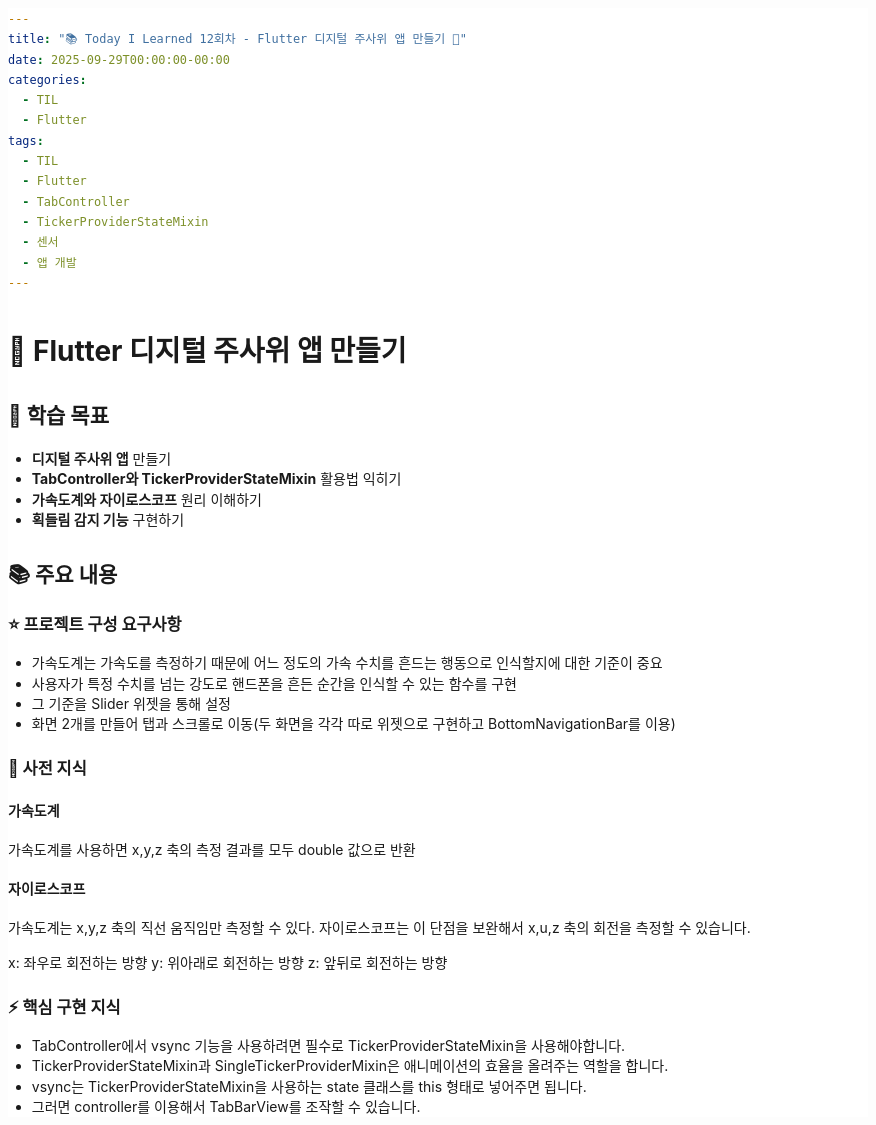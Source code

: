 ```yaml
---
title: "📚 Today I Learned 12회차 - Flutter 디지털 주사위 앱 만들기 🎲"
date: 2025-09-29T00:00:00-00:00
categories:
  - TIL
  - Flutter
tags:
  - TIL
  - Flutter
  - TabController
  - TickerProviderStateMixin
  - 센서
  - 앱 개발
---
```


# 📖 Flutter 디지털 주사위 앱 만들기

## 🎯 학습 목표
- **디지털 주사위 앱** 만들기
- **TabController와 TickerProviderStateMixin** 활용법 익히기
- **가속도계와 자이로스코프** 원리 이해하기
- **획들림 감지 기능** 구현하기

## 📚 주요 내용

### ⭐ 프로젝트 구성 요구사항

* 가속도계는 가속도를 측정하기 때문에 어느 정도의 가속 수치를 흔드는 행동으로 인식할지에 대한 기준이 중요
* 사용자가 특정 수치를 넘는 강도로 핸드폰을 흔든 순간을 인식할 수 있는 함수를 구현
* 그 기준을 Slider 위젯을 통해 설정
* 화면 2개를 만들어 탭과 스크롤로 이동(두 화면을 각각 따로 위젯으로 구현하고 BottomNavigationBar를 이용)

### 💪 사전 지식

#### **가속도계**
가속도계를 사용하면 x,y,z 축의 측정 결과를 모두 double 값으로 반환

#### **자이로스코프**

가속도계는 x,y,z 축의 직선 움직임만 측정할 수 있다. 자이로스코프는 이 단점을 보완해서 x,u,z 축의 회전을 측정할 수 있습니다.

x: 좌우로 회전하는 방향
y: 위아래로 회전하는 방향
z: 앞뒤로 회전하는 방향

### ⚡ 핵심 구현 지식

* TabController에서 vsync 기능을 사용하려면 필수로 TickerProviderStateMixin을 사용해야합니다.
* TickerProviderStateMixin과 SingleTickerProviderMixin은 애니메이션의 효율을 올려주는 역할을 합니다.
* vsync는 TickerProviderStateMixin을 사용하는 state 클래스를 this 형태로 넣어주면 됩니다.
* 그러면 controller를 이용해서 TabBarView를 조작할 수 있습니다.
